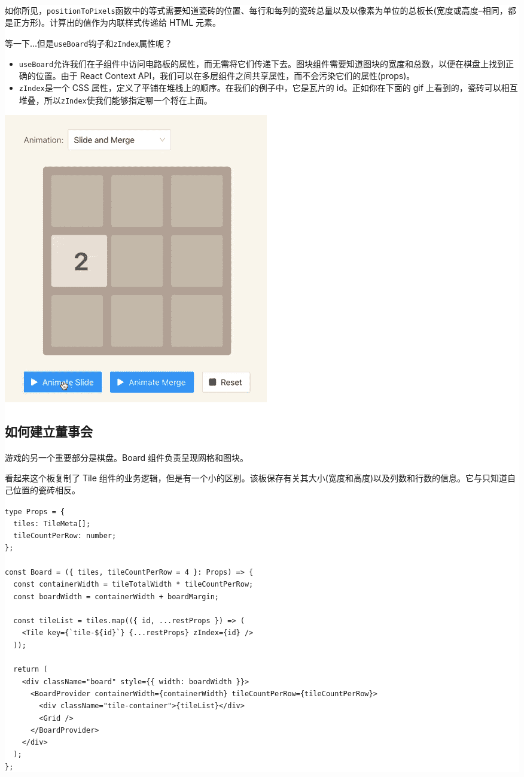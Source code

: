如你所见，`positionToPixels`函数中的等式需要知道瓷砖的位置、每行和每列的瓷砖总量以及以像素为单位的总板长(宽度或高度–相同，都是正方形)。计算出的值作为内联样式传递给 HTML 元素。

等一下...但是`useBoard`钩子和`zIndex`属性呢？

*   `useBoard`允许我们在子组件中访问电路板的属性，而无需将它们传递下去。图块组件需要知道图块的宽度和总数，以便在棋盘上找到正确的位置。由于 React Context API，我们可以在多层组件之间共享属性，而不会污染它们的属性(props)。
*   `zIndex`是一个 CSS 属性，定义了平铺在堆栈上的顺序。在我们的例子中，它是瓦片的 id。正如你在下面的 gif 上看到的，瓷砖可以相互堆叠，所以`zIndex`使我们能够指定哪一个将在上面。

![a](img/60cc1958af141f5590d3cb9297c8c99e.png)

## 如何建立董事会

游戏的另一个重要部分是棋盘。Board 组件负责呈现网格和图块。

看起来这个板复制了 Tile 组件的业务逻辑，但是有一个小的区别。该板保存有关其大小(宽度和高度)以及列数和行数的信息。它与只知道自己位置的瓷砖相反。

```
type Props = {
  tiles: TileMeta[];
  tileCountPerRow: number;
};

const Board = ({ tiles, tileCountPerRow = 4 }: Props) => {
  const containerWidth = tileTotalWidth * tileCountPerRow;
  const boardWidth = containerWidth + boardMargin;

  const tileList = tiles.map(({ id, ...restProps }) => (
    <Tile key={`tile-${id}`} {...restProps} zIndex={id} />
  ));

  return (
    <div className="board" style={{ width: boardWidth }}>
      <BoardProvider containerWidth={containerWidth} tileCountPerRow={tileCountPerRow}>
        <div className="tile-container">{tileList}</div>
        <Grid />
      </BoardProvider>
    </div>
  );
}; 
```